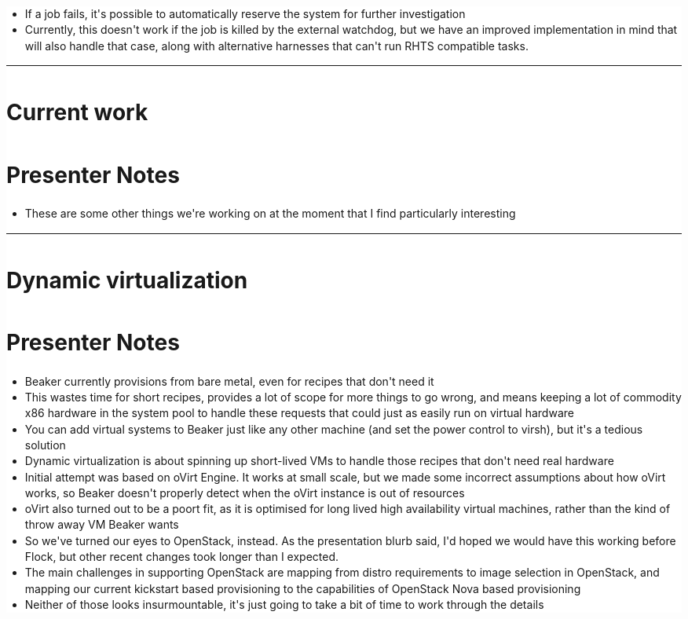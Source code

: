 * If a job fails, it's possible to automatically reserve the system for
  further investigation
* Currently, this doesn't work if the job is killed by the external
  watchdog, but we have an improved implementation in mind that will
  also handle that case, along with alternative harnesses that can't
  run RHTS compatible tasks.

----

# Current work

# Presenter Notes

* These are some other things we're working on at the moment that I find
  particularly interesting

----

# Dynamic virtualization

# Presenter Notes

* Beaker currently provisions from bare metal, even for recipes that don't
  need it
* This wastes time for short recipes, provides a lot of scope for more
  things to go wrong, and means keeping a lot of commodity x86 hardware
  in the system pool to handle these requests that could just as easily
  run on virtual hardware
* You can add virtual systems to Beaker just like any other machine (and
  set the power control to virsh), but it's a tedious solution
* Dynamic virtualization is about spinning up short-lived VMs to handle
  those recipes that don't need real hardware
* Initial attempt was based on oVirt Engine. It works at small scale, but
  we made some incorrect assumptions about how oVirt works, so Beaker
  doesn't properly detect when the oVirt instance is out of resources
* oVirt also turned out to be a poort fit, as it is optimised for long
  lived high availability virtual machines, rather than the kind of throw
  away VM Beaker wants
* So we've turned our eyes to OpenStack, instead. As the presentation
  blurb said, I'd hoped we would have this working before Flock, but
  other recent changes took longer than I expected.
* The main challenges in supporting OpenStack are mapping from distro
  requirements to image selection in OpenStack, and mapping our current
  kickstart based provisioning to the capabilities of OpenStack Nova based
  provisioning
* Neither of those looks insurmountable, it's just going to take a bit of
  time to work through the details
